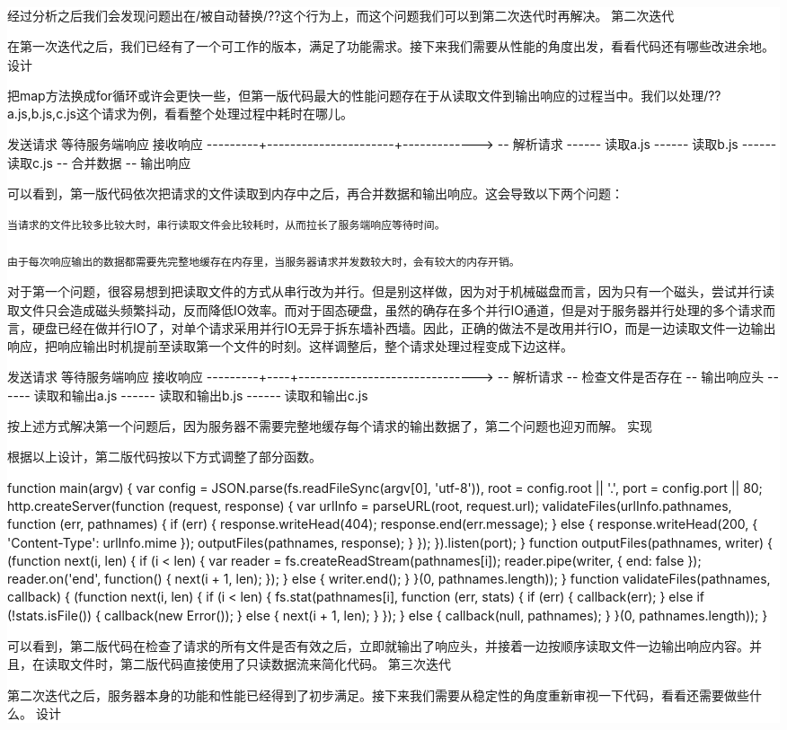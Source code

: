 经过分析之后我们会发现问题出在/被自动替换/??这个行为上，而这个问题我们可以到第二次迭代时再解决。
第二次迭代

在第一次迭代之后，我们已经有了一个可工作的版本，满足了功能需求。接下来我们需要从性能的角度出发，看看代码还有哪些改进余地。
设计

把map方法换成for循环或许会更快一些，但第一版代码最大的性能问题存在于从读取文件到输出响应的过程当中。我们以处理/??a.js,b.js,c.js这个请求为例，看看整个处理过程中耗时在哪儿。

 发送请求       等待服务端响应         接收响应  ---------+----------------------+------------->           --                                        解析请求             ------                                  读取a.js                   ------                            读取b.js                         ------                      读取c.js                               --                    合并数据                                 --                  输出响应

可以看到，第一版代码依次把请求的文件读取到内存中之后，再合并数据和输出响应。这会导致以下两个问题：

    当请求的文件比较多比较大时，串行读取文件会比较耗时，从而拉长了服务端响应等待时间。

    由于每次响应输出的数据都需要先完整地缓存在内存里，当服务器请求并发数较大时，会有较大的内存开销。

对于第一个问题，很容易想到把读取文件的方式从串行改为并行。但是别这样做，因为对于机械磁盘而言，因为只有一个磁头，尝试并行读取文件只会造成磁头频繁抖动，反而降低IO效率。而对于固态硬盘，虽然的确存在多个并行IO通道，但是对于服务器并行处理的多个请求而言，硬盘已经在做并行IO了，对单个请求采用并行IO无异于拆东墙补西墙。因此，正确的做法不是改用并行IO，而是一边读取文件一边输出响应，把响应输出时机提前至读取第一个文件的时刻。这样调整后，整个请求处理过程变成下边这样。

发送请求 等待服务端响应 接收响应  ---------+----+------------------------------->           --                                        解析请求             --                                      检查文件是否存在               --                                    输出响应头                 ------                              读取和输出a.js                       ------                        读取和输出b.js                             ------                  读取和输出c.js

按上述方式解决第一个问题后，因为服务器不需要完整地缓存每个请求的输出数据了，第二个问题也迎刃而解。
实现

根据以上设计，第二版代码按以下方式调整了部分函数。

function main(argv) {      var config = JSON.parse(fs.readFileSync(argv[0], 'utf-8')),          root = config.root || '.',          port = config.port || 80;        http.createServer(function (request, response) {          var urlInfo = parseURL(root, request.url);            validateFiles(urlInfo.pathnames, function (err, pathnames) {              if (err) {                  response.writeHead(404);                  response.end(err.message);              } else {                  response.writeHead(200, {                      'Content-Type': urlInfo.mime                  });                  outputFiles(pathnames, response);              }          });      }).listen(port);  }    function outputFiles(pathnames, writer) {      (function next(i, len) {          if (i < len) {              var reader = fs.createReadStream(pathnames[i]);                reader.pipe(writer, { end: false });              reader.on('end', function() {                  next(i + 1, len);              });          } else {              writer.end();          }      }(0, pathnames.length));  }    function validateFiles(pathnames, callback) {      (function next(i, len) {          if (i < len) {              fs.stat(pathnames[i], function (err, stats) {                  if (err) {                      callback(err);                  } else if (!stats.isFile()) {                      callback(new Error());                  } else {                      next(i + 1, len);                  }              });          } else {              callback(null, pathnames);          }      }(0, pathnames.length));  }

可以看到，第二版代码在检查了请求的所有文件是否有效之后，立即就输出了响应头，并接着一边按顺序读取文件一边输出响应内容。并且，在读取文件时，第二版代码直接使用了只读数据流来简化代码。
第三次迭代

第二次迭代之后，服务器本身的功能和性能已经得到了初步满足。接下来我们需要从稳定性的角度重新审视一下代码，看看还需要做些什么。
设计
